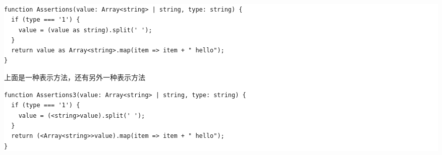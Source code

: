 ```
function Assertions(value: Array<string> | string, type: string) {
  if (type === '1') {
    value = (value as string).split(' ');
  }
  return value as Array<string>.map(item => item + " hello");
}
```
上面是一种表示方法，还有另外一种表示方法

```
function Assertions3(value: Array<string> | string, type: string) {
  if (type === '1') {
    value = (<string>value).split(' ');
  }
  return (<Array<string>>value).map(item => item + " hello");
}
```